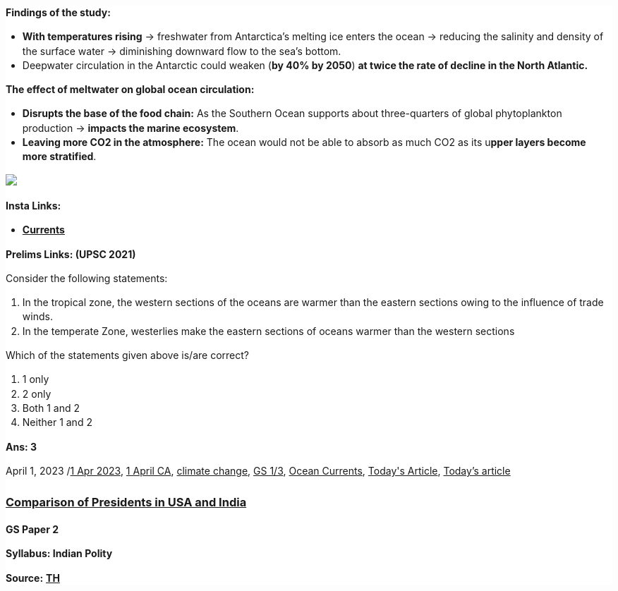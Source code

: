 **Findings of the study:**

- **With temperatures rising** → freshwater from Antarctica’s melting ice enters the ocean → reducing the salinity and density of the surface water → diminishing downward flow to the sea’s bottom.
- Deepwater circulation in the Antarctic could weaken (**by 40% by 2050**) **at twice the rate of decline in the North Atlantic.**

**The effect of meltwater on global ocean circulation:**

- **Disrupts the base of the food chain:** As the Southern Ocean supports about three-quarters of global phytoplankton production → **impacts the marine ecosystem**.
- **Leaving more CO2 in the atmosphere:** The ocean would not be able to absorb as much CO2 as its u**pper layers become more stratified**.

[![](https://www.insightsonindia.com/wp-content/uploads/2023/04/melting.png?is-pending-load=1)](https://www.insightsonindia.com/wp-content/uploads/2023/04/melting.png)

**Insta Links:**

- [**Currents**](https://www.insightsonindia.com/world-geography/physical-geography-of-the-world/oceanography/currents/#:~:text=Effects%20on%20climate%20and%20weather,and%20moves%20north%20towards%20Europe.)

**Prelims Links: (UPSC 2021)**

Consider the following statements:

1. In the tropical zone, the western sections of the oceans are warmer than the eastern sections owing to the influence of trade winds.
2. In the temperate Zone, westerlies make the eastern sections of oceans warmer than the western sections

Which of the statements given above is/are correct?

1. 1 only
2. 2 only
3. Both 1 and 2
4. Neither 1 and 2

**Ans: 3**

April 1, 2023 /[1 Apr 2023](https://www.insightsonindia.com/category/1-apr-2023/ "1 Apr 2023"), [1 April CA](https://www.insightsonindia.com/tag/1-april-ca/ "1 April CA"), [climate change](https://www.insightsonindia.com/tag/climate-change/ "climate change"), [GS 1/3](https://www.insightsonindia.com/tag/gs-1-3/ "GS 1/3"), [Ocean Currents](https://www.insightsonindia.com/tag/ocean-currents/ "Ocean Currents"), [Today's Article](https://www.insightsonindia.com/category/today-article/ "Today's Article"), [Today’s article](https://www.insightsonindia.com/tag/todays-article/ "Today’s article")

### [Comparison of Presidents in USA and India](https://www.insightsonindia.com/2023/04/01/comparison-of-presidents-in-usa-and-india/)

**GS Paper 2**

**Syllabus: Indian Polity**

**Source:** [**TH**](https://www.thehindu.com/news/international/donald-trump-indicted-1st-ex-president-charged-with-crime/article66681384.ece)
